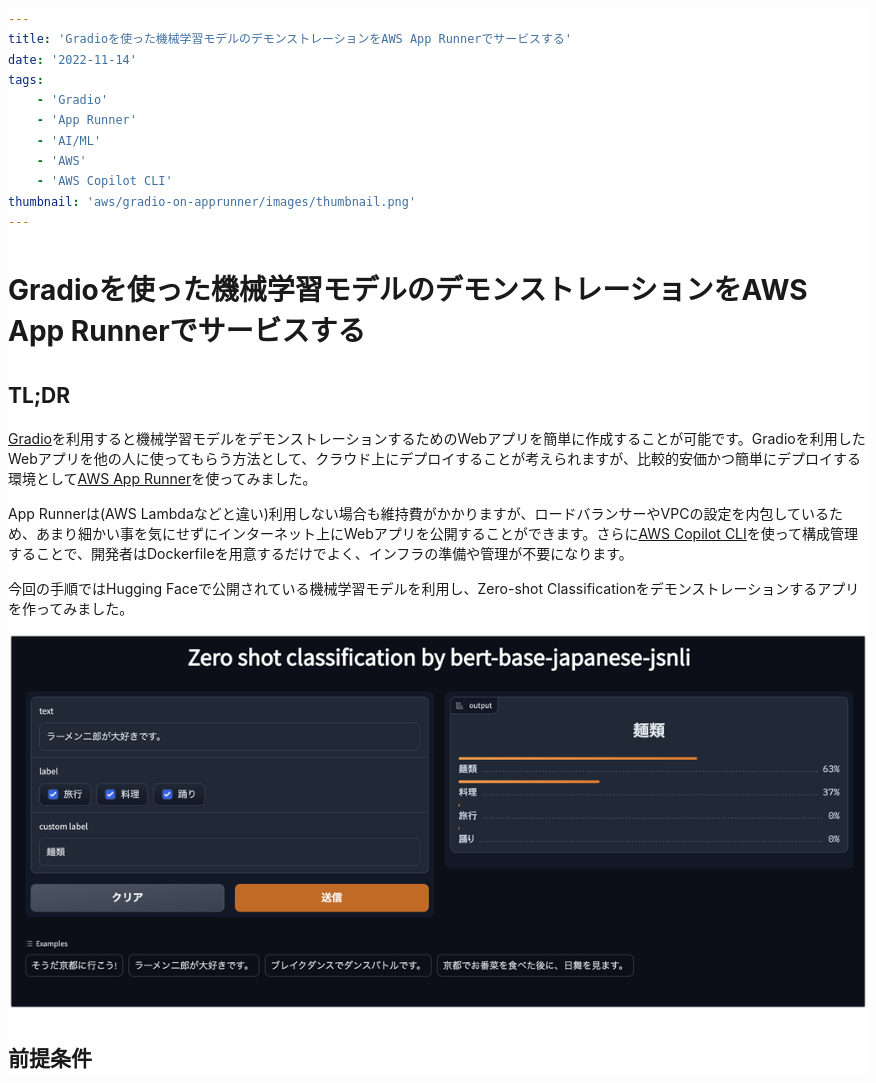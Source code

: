 ```yaml
---
title: 'Gradioを使った機械学習モデルのデモンストレーションをAWS App Runnerでサービスする'
date: '2022-11-14'
tags:
    - 'Gradio'
    - 'App Runner'
    - 'AI/ML'
    - 'AWS'
    - 'AWS Copilot CLI'
thumbnail: 'aws/gradio-on-apprunner/images/thumbnail.png'
---
```


# Gradioを使った機械学習モデルのデモンストレーションをAWS App Runnerでサービスする

## TL;DR

[Gradio](https://gradio.app/)を利用すると機械学習モデルをデモンストレーションするためのWebアプリを簡単に作成することが可能です。Gradioを利用したWebアプリを他の人に使ってもらう方法として、クラウド上にデプロイすることが考えられますが、比較的安価かつ簡単にデプロイする環境として[AWS App Runner](https://aws.amazon.com/jp/apprunner/)を使ってみました。

App Runnerは(AWS Lambdaなどと違い)利用しない場合も維持費がかかりますが、ロードバランサーやVPCの設定を内包しているため、あまり細かい事を気にせずにインターネット上にWebアプリを公開することができます。さらに[AWS Copilot CLI](https://aws.github.io/copilot-cli/ja/)を使って構成管理することで、開発者はDockerfileを用意するだけでよく、インフラの準備や管理が不要になります。

今回の手順ではHugging Faceで公開されている機械学習モデルを利用し、Zero-shot Classificationをデモンストレーションするアプリを作ってみました。

![](images/app-image.png)

## 前提条件
